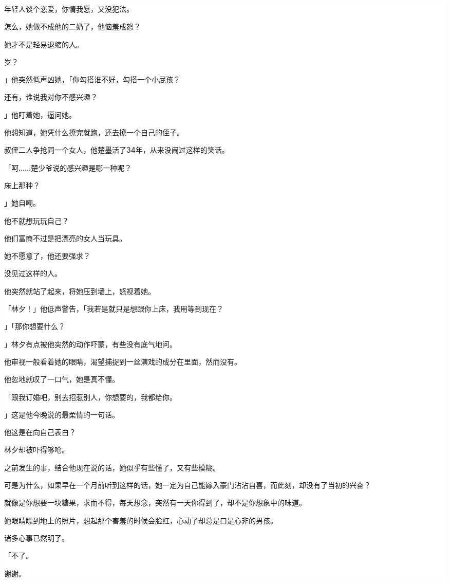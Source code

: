 年轻人谈个恋爱，你情我愿，又没犯法。

怎么，她做不成他的二奶了，他恼羞成怒？

她才不是轻易退缩的人。

岁？

」他突然低声凶她，「你勾搭谁不好，勾搭一个小屁孩？

还有，谁说我对你不感兴趣？

」他盯着她，逼问她。

他想知道，她凭什么撩完就跑，还去撩一个自己的侄子。

叔侄二人争抢同一个女人，他楚墨活了34年，从来没闹过这样的笑话。

「呵……楚少爷说的感兴趣是哪一种呢？

床上那种？

」她自嘲。

他不就想玩玩自己？

他们富商不过是把漂亮的女人当玩具。

她不愿意了，他还要强求？

没见过这样的人。

他突然就站了起来，将她压到墙上，怒视着她。

「林夕！」他低声警告，「我若是就只是想跟你上床，我用等到现在？

」「那你想要什么？

」林夕有点被他突然的动作吓蒙，有些没有底气地问。

他审视一般看着她的眼睛，渴望捕捉到一丝演戏的成分在里面，然而没有。

他忽地就叹了一口气，她是真不懂。

「跟我订婚吧，别去招惹别人，你想要的，我都给你。

」这是他今晚说的最柔情的一句话。

他这是在向自己表白？

林夕却被吓得够呛。

之前发生的事，结合他现在说的话，她似乎有些懂了，又有些模糊。

可是为什么，如果早在一个月前听到这样的话，她一定为自己能嫁入豪门沾沾自喜，而此刻，却没有了当初的兴奋？

就像是你想要一块糖果，求而不得，每天想念，突然有一天你得到了，却不是你想象中的味道。

她眼睛瞟到地上的照片，想起那个害羞的时候会脸红，心动了却总是口是心非的男孩。

诸多心事已然明了。

「不了。

谢谢。
